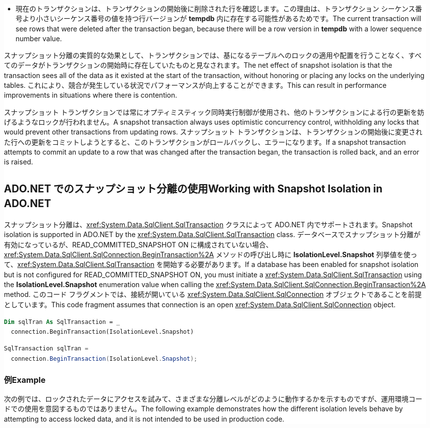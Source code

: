 - <span data-ttu-id="10b37-169">現在のトランザクションは、トランザクションの開始後に削除された行を確認します。この理由は、トランザクション シーケンス番号より小さいシーケンス番号の値を持つ行バージョンが **tempdb** 内に存在する可能性があるためです。</span><span class="sxs-lookup"><span data-stu-id="10b37-169">The current transaction will see rows that were deleted after the transaction began, because there will be a row version in **tempdb** with a lower sequence number value.</span></span>  
  
 <span data-ttu-id="10b37-170">スナップショット分離の実質的な効果として、トランザクションでは、基になるテーブルへのロックの適用や配置を行うことなく、すべてのデータがトランザクションの開始時に存在していたものと見なされます。</span><span class="sxs-lookup"><span data-stu-id="10b37-170">The net effect of snapshot isolation is that the transaction sees all of the data as it existed at the start of the transaction, without honoring or placing any locks on the underlying tables.</span></span> <span data-ttu-id="10b37-171">これにより、競合が発生している状況でパフォーマンスが向上することができます。</span><span class="sxs-lookup"><span data-stu-id="10b37-171">This can result in performance improvements in situations where there is contention.</span></span>  
  
 <span data-ttu-id="10b37-172">スナップショット トランザクションでは常にオプティミスティック同時実行制御が使用され、他のトランザクションによる行の更新を妨げるようなロックが行われません。</span><span class="sxs-lookup"><span data-stu-id="10b37-172">A snapshot transaction always uses optimistic concurrency control, withholding any locks that would prevent other transactions from updating rows.</span></span> <span data-ttu-id="10b37-173">スナップショット トランザクションは、トランザクションの開始後に変更された行への更新をコミットしようとすると、このトランザクションがロールバックし、エラーになります。</span><span class="sxs-lookup"><span data-stu-id="10b37-173">If a snapshot transaction attempts to commit an update to a row that was changed after the transaction began, the transaction is rolled back, and an error is raised.</span></span>  
  
## <a name="working-with-snapshot-isolation-in-adonet"></a><span data-ttu-id="10b37-174">ADO.NET でのスナップショット分離の使用</span><span class="sxs-lookup"><span data-stu-id="10b37-174">Working with Snapshot Isolation in ADO.NET</span></span>  
 <span data-ttu-id="10b37-175">スナップショット分離は、<xref:System.Data.SqlClient.SqlTransaction> クラスによって ADO.NET 内でサポートされます。</span><span class="sxs-lookup"><span data-stu-id="10b37-175">Snapshot isolation is supported in ADO.NET by the <xref:System.Data.SqlClient.SqlTransaction> class.</span></span> <span data-ttu-id="10b37-176">データベースでスナップショット分離が有効になっているが、READ_COMMITTED_SNAPSHOT ON に構成されていない場合、<xref:System.Data.SqlClient.SqlConnection.BeginTransaction%2A> メソッドの呼び出し時に **IsolationLevel.Snapshot** 列挙値を使って、<xref:System.Data.SqlClient.SqlTransaction> を開始する必要があります。</span><span class="sxs-lookup"><span data-stu-id="10b37-176">If a database has been enabled for snapshot isolation but is not configured for READ_COMMITTED_SNAPSHOT ON, you must initiate a <xref:System.Data.SqlClient.SqlTransaction> using the **IsolationLevel.Snapshot** enumeration value when calling the <xref:System.Data.SqlClient.SqlConnection.BeginTransaction%2A> method.</span></span> <span data-ttu-id="10b37-177">このコード フラグメントでは、接続が開いている <xref:System.Data.SqlClient.SqlConnection> オブジェクトであることを前提としています。</span><span class="sxs-lookup"><span data-stu-id="10b37-177">This code fragment assumes that connection is an open <xref:System.Data.SqlClient.SqlConnection> object.</span></span>  
  
```vb  
Dim sqlTran As SqlTransaction = _  
  connection.BeginTransaction(IsolationLevel.Snapshot)  
```  
  
```csharp  
SqlTransaction sqlTran =
  connection.BeginTransaction(IsolationLevel.Snapshot);  
```  
  
### <a name="example"></a><span data-ttu-id="10b37-178">例</span><span class="sxs-lookup"><span data-stu-id="10b37-178">Example</span></span>  
 <span data-ttu-id="10b37-179">次の例では、ロックされたデータにアクセスを試みて、さまざまな分離レベルがどのように動作するかを示すものですが、運用環境コードでの使用を意図するものではありません。</span><span class="sxs-lookup"><span data-stu-id="10b37-179">The following example demonstrates how the different isolation levels behave by attempting to access locked data, and it is not intended to be used in production code.</span></span>  
  